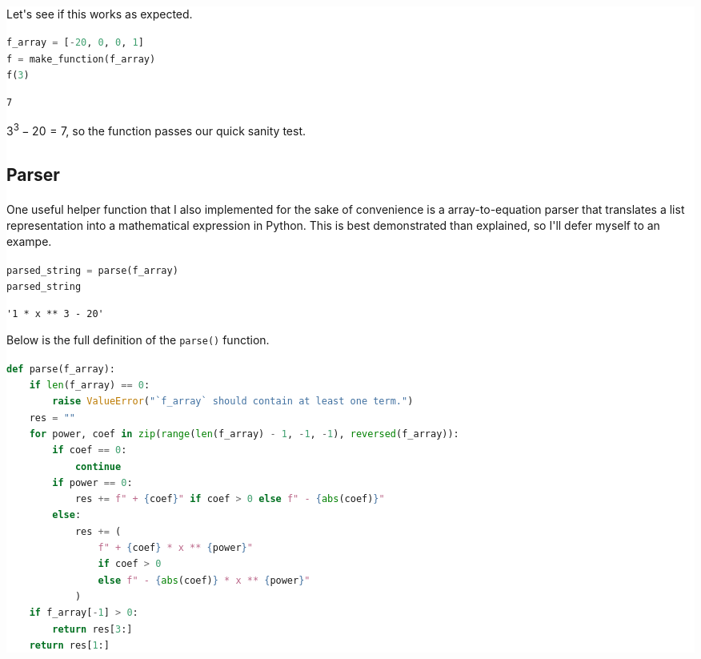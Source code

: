 Let's see if this works as expected. 


```python
f_array = [-20, 0, 0, 1]
f = make_function(f_array)
f(3)
```




    7



$3^3 - 20 = 7$, so the function passes our quick sanity test. 

## Parser

One useful helper function that I also implemented for the sake of convenience is a array-to-equation parser that translates a list representation into a mathematical expression in Python. This is best demonstrated than explained, so I'll defer myself to an exampe.


```python
parsed_string = parse(f_array)
parsed_string
```




    '1 * x ** 3 - 20'



Below is the full definition of the `parse()` function. 


```python
def parse(f_array):
    if len(f_array) == 0:
        raise ValueError("`f_array` should contain at least one term.")
    res = ""
    for power, coef in zip(range(len(f_array) - 1, -1, -1), reversed(f_array)):
        if coef == 0:
            continue
        if power == 0:
            res += f" + {coef}" if coef > 0 else f" - {abs(coef)}"
        else:
            res += (
                f" + {coef} * x ** {power}"
                if coef > 0
                else f" - {abs(coef)} * x ** {power}"
            )
    if f_array[-1] > 0:
        return res[3:]
    return res[1:]
```
